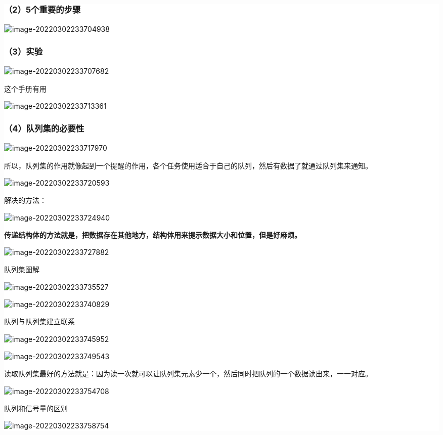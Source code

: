 

### （2）5个重要的步骤

 ![image-20220302233704938](03_深入学习双系统双架构.assets/image-20220302233704938.png)

### （3）实验

 ![image-20220302233707682](03_深入学习双系统双架构.assets/image-20220302233707682.png)

 

 

这个手册有用

 ![image-20220302233713361](03_深入学习双系统双架构.assets/image-20220302233713361.png)

 

### （4）队列集的必要性

 ![image-20220302233717970](03_深入学习双系统双架构.assets/image-20220302233717970.png)

所以，队列集的作用就像起到一个提醒的作用，各个任务使用适合于自己的队列，然后有数据了就通过队列集来通知。

 ![image-20220302233720593](03_深入学习双系统双架构.assets/image-20220302233720593.png)

解决的方法：

 ![image-20220302233724940](03_深入学习双系统双架构.assets/image-20220302233724940.png)

**传递结构体的方法就是，把数据存在其他地方，结构体用来提示数据大小和位置，但是好麻烦。**

 ![image-20220302233727882](03_深入学习双系统双架构.assets/image-20220302233727882.png)

队列集图解

 ![image-20220302233735527](03_深入学习双系统双架构.assets/image-20220302233735527.png)

 ![image-20220302233740829](03_深入学习双系统双架构.assets/image-20220302233740829.png)

队列与队列集建立联系

 ![image-20220302233745952](03_深入学习双系统双架构.assets/image-20220302233745952.png)

 ![image-20220302233749543](03_深入学习双系统双架构.assets/image-20220302233749543.png)

 

读取队列集最好的方法就是：因为读一次就可以让队列集元素少一个，然后同时把队列的一个数据读出来，一一对应。

 ![image-20220302233754708](03_深入学习双系统双架构.assets/image-20220302233754708.png)

队列和信号量的区别

 ![image-20220302233758754](03_深入学习双系统双架构.assets/image-20220302233758754.png)
